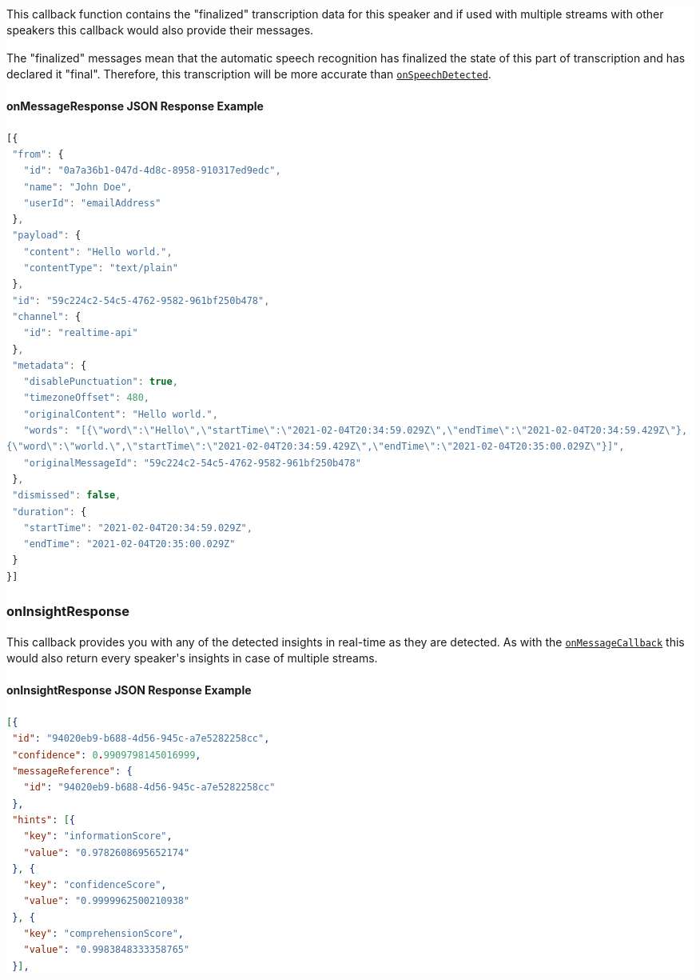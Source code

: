 This callback function contains the "finalized" transcription data for this speaker and if used with multiple streams with other speakers this callback would also provide their messages.
 
The "finalized" messages mean that the automatic speech recognition has finalized the state of this part of transcription and has declared it "final". Therefore, this transcription will be more accurate than [`onSpeechDetected`](#onspeechdetected).
 
#### onMessageResponse JSON Response Example
 
```js
[{
 "from": {
   "id": "0a7a36b1-047d-4d8c-8958-910317ed9edc",
   "name": "John Doe",
   "userId": "emailAddress"
 },
 "payload": {
   "content": "Hello world.",
   "contentType": "text/plain"
 },
 "id": "59c224c2-54c5-4762-9582-961bf250b478",
 "channel": {
   "id": "realtime-api"
 },
 "metadata": {
   "disablePunctuation": true,
   "timezoneOffset": 480,
   "originalContent": "Hello world.",
   "words": "[{\"word\":\"Hello\",\"startTime\":\"2021-02-04T20:34:59.029Z\",\"endTime\":\"2021-02-04T20:34:59.429Z\"},{\"word\":\"world.\",\"startTime\":\"2021-02-04T20:34:59.429Z\",\"endTime\":\"2021-02-04T20:35:00.029Z\"}]",
   "originalMessageId": "59c224c2-54c5-4762-9582-961bf250b478"
 },
 "dismissed": false,
 "duration": {
   "startTime": "2021-02-04T20:34:59.029Z",
   "endTime": "2021-02-04T20:35:00.029Z"
 }
}]
```
 
### onInsightResponse
 
This callback provides you with any of the detected insights in real-time as they are detected. As with the [`onMessageCallback`](#onmessagecallback) this would also return every speaker's insights in case of multiple streams.
 
#### onInsightResponse JSON Response Example
 
```json
[{
 "id": "94020eb9-b688-4d56-945c-a7e5282258cc",
 "confidence": 0.9909798145016999,
 "messageReference": {
   "id": "94020eb9-b688-4d56-945c-a7e5282258cc"
 },
 "hints": [{
   "key": "informationScore",
   "value": "0.9782608695652174"
 }, {
   "key": "confidenceScore",
   "value": "0.9999962500210938"
 }, {
   "key": "comprehensionScore",
   "value": "0.9983848333358765"
 }],
```